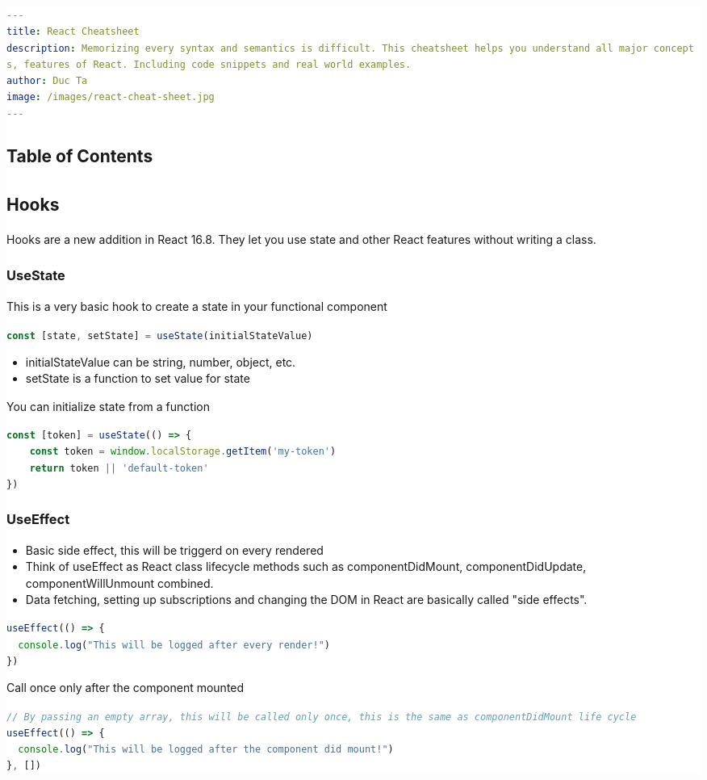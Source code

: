 ```yaml
---
title: React Cheatsheet
description: Memorizing every syntax and semantics is difficult. This cheatsheet helps you understand all major concepts, features of React. Including code snippets and real world examples.
author: Duc Ta
image: /images/react-cheat-sheet.jpg
---
```


## Table of Contents

## Hooks

Hooks are a new addition in React 16.8. They let you use state and other React features without writing a class.

### UseState

This is a very basic hook to create a state in your functional component

```jsx
const [state, setState] = useState(initialStateValue)
```

* initialStateValue can be string, number, object, etc.
* setState is a function to set value for state

You can initialize state from a function

```jsx
const [token] = useState(() => {
    const token = window.localStorage.getItem('my-token')
    return token || 'default-token'
})
```

### UseEffect

* Basic side effect, this will be triggerd on every rendered
* Think of <span class="text-yellow">useEffect</span> as React class lifecycle methods such as componentDidMount, componentDidUpdate, componentWillUnmount combined.
* Data fetching, setting up subscriptions and changing the DOM in React are basically called <span class="text-yellow">"side effects"</span>.

```jsx
useEffect(() => {
  console.log("This will be logged after every render!")
})
```

Call once only after the component mounted

```jsx
// By passing an empty array, this will be called only once, this is the same as componentDidMount life cycle
useEffect(() => {
  console.log("This will be logged after the component did mount!")
}, [])
```
